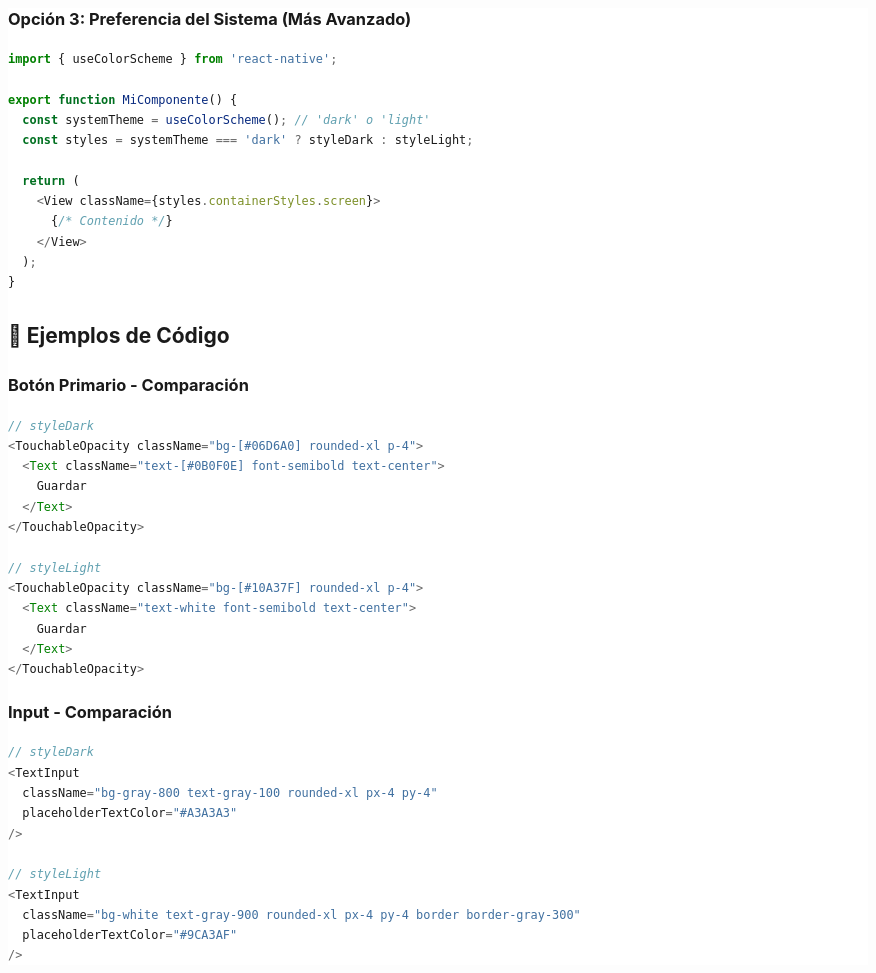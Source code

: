 ### Opción 3: Preferencia del Sistema (Más Avanzado)

```javascript
import { useColorScheme } from 'react-native';

export function MiComponente() {
  const systemTheme = useColorScheme(); // 'dark' o 'light'
  const styles = systemTheme === 'dark' ? styleDark : styleLight;
  
  return (
    <View className={styles.containerStyles.screen}>
      {/* Contenido */}
    </View>
  );
}
```

## 📝 Ejemplos de Código

### Botón Primario - Comparación

```javascript
// styleDark
<TouchableOpacity className="bg-[#06D6A0] rounded-xl p-4">
  <Text className="text-[#0B0F0E] font-semibold text-center">
    Guardar
  </Text>
</TouchableOpacity>

// styleLight
<TouchableOpacity className="bg-[#10A37F] rounded-xl p-4">
  <Text className="text-white font-semibold text-center">
    Guardar
  </Text>
</TouchableOpacity>
```

### Input - Comparación

```javascript
// styleDark
<TextInput
  className="bg-gray-800 text-gray-100 rounded-xl px-4 py-4"
  placeholderTextColor="#A3A3A3"
/>

// styleLight
<TextInput
  className="bg-white text-gray-900 rounded-xl px-4 py-4 border border-gray-300"
  placeholderTextColor="#9CA3AF"
/>
```
